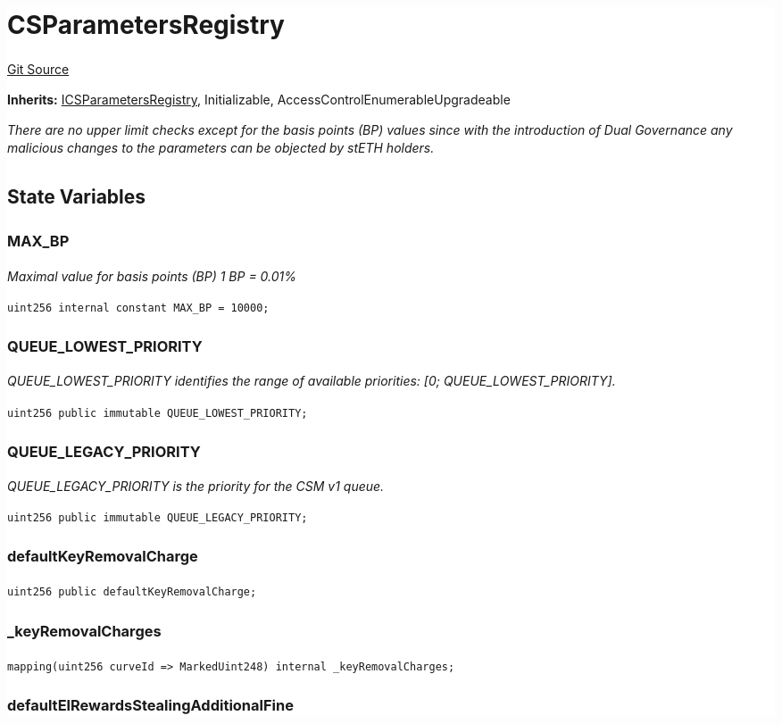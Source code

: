 # CSParametersRegistry
[Git Source](https://github.com/lidofinance/community-staking-module/blob/3a4f57c9cf742468b087015f451ef8dce648f719/src/CSParametersRegistry.sol)

**Inherits:**
[ICSParametersRegistry](/src/interfaces/ICSParametersRegistry.sol/interface.ICSParametersRegistry.md), Initializable, AccessControlEnumerableUpgradeable

*There are no upper limit checks except for the basis points (BP) values
since with the introduction of Dual Governance any malicious changes to the parameters can be objected by stETH holders.*


## State Variables
### MAX_BP
*Maximal value for basis points (BP)
1 BP = 0.01%*


```solidity
uint256 internal constant MAX_BP = 10000;
```


### QUEUE_LOWEST_PRIORITY
*QUEUE_LOWEST_PRIORITY identifies the range of available priorities: [0; QUEUE_LOWEST_PRIORITY].*


```solidity
uint256 public immutable QUEUE_LOWEST_PRIORITY;
```


### QUEUE_LEGACY_PRIORITY
*QUEUE_LEGACY_PRIORITY is the priority for the CSM v1 queue.*


```solidity
uint256 public immutable QUEUE_LEGACY_PRIORITY;
```


### defaultKeyRemovalCharge

```solidity
uint256 public defaultKeyRemovalCharge;
```


### _keyRemovalCharges

```solidity
mapping(uint256 curveId => MarkedUint248) internal _keyRemovalCharges;
```


### defaultElRewardsStealingAdditionalFine
